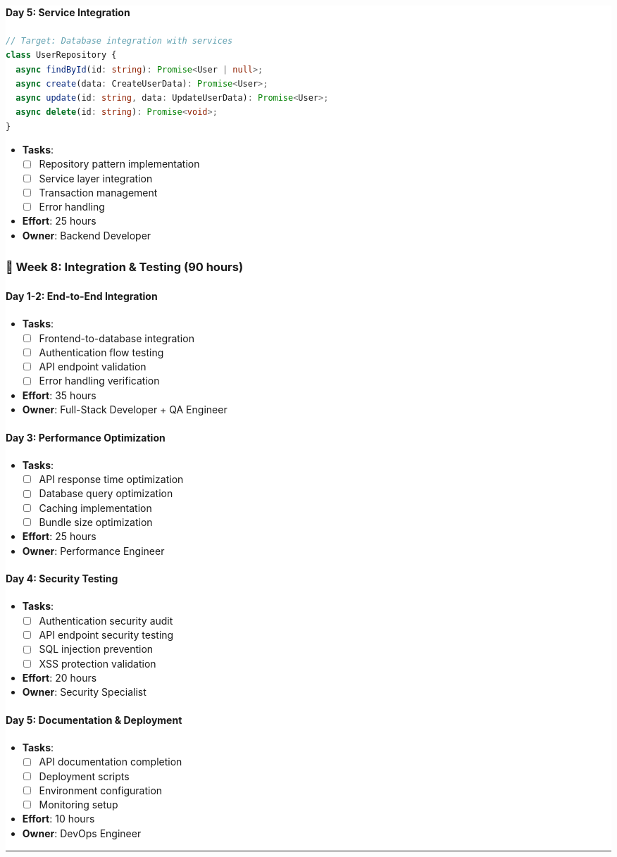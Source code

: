 #### Day 5: Service Integration
```typescript
// Target: Database integration with services
class UserRepository {
  async findById(id: string): Promise<User | null>;
  async create(data: CreateUserData): Promise<User>;
  async update(id: string, data: UpdateUserData): Promise<User>;
  async delete(id: string): Promise<void>;
}
```
- **Tasks**:
  - [ ] Repository pattern implementation
  - [ ] Service layer integration
  - [ ] Transaction management
  - [ ] Error handling
- **Effort**: 25 hours
- **Owner**: Backend Developer

### 🧪 Week 8: Integration & Testing (90 hours)

#### Day 1-2: End-to-End Integration
- **Tasks**:
  - [ ] Frontend-to-database integration
  - [ ] Authentication flow testing
  - [ ] API endpoint validation
  - [ ] Error handling verification
- **Effort**: 35 hours
- **Owner**: Full-Stack Developer + QA Engineer

#### Day 3: Performance Optimization
- **Tasks**:
  - [ ] API response time optimization
  - [ ] Database query optimization
  - [ ] Caching implementation
  - [ ] Bundle size optimization
- **Effort**: 25 hours
- **Owner**: Performance Engineer

#### Day 4: Security Testing
- **Tasks**:
  - [ ] Authentication security audit
  - [ ] API endpoint security testing
  - [ ] SQL injection prevention
  - [ ] XSS protection validation
- **Effort**: 20 hours
- **Owner**: Security Specialist

#### Day 5: Documentation & Deployment
- **Tasks**:
  - [ ] API documentation completion
  - [ ] Deployment scripts
  - [ ] Environment configuration
  - [ ] Monitoring setup
- **Effort**: 10 hours
- **Owner**: DevOps Engineer

---